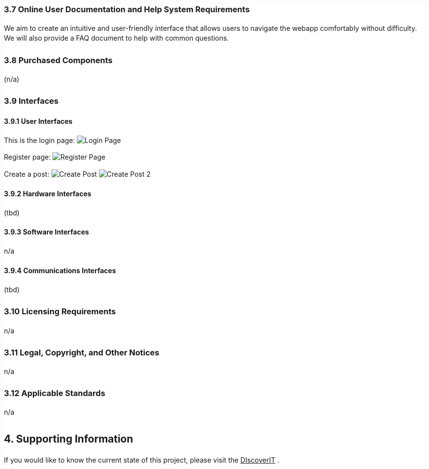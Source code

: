 ### 3.7 Online User Documentation and Help System Requirements
We aim to create an intuitive and user-friendly interface that allows users to navigate the webapp comfortably without difficulty. We will also provide a FAQ document to help with common questions.

### 3.8 Purchased Components
(n/a)

### 3.9 Interfaces

#### 3.9.1 User Interfaces
This is the login page:
![Login Page](https://github.com/user-attachments/assets/d92188aa-ce49-4bec-b26b-33c7104cb597)

Register page:
![Register Page](https://github.com/user-attachments/assets/d3147008-a688-48a2-941d-76d9c9b9c7c0)

Create a post:
![Create Post](https://github.com/user-attachments/assets/471905d7-33d7-41a1-85c3-880e37fe3884)
![Create Post 2](https://github.com/user-attachments/assets/2e21ff28-a12d-4d3f-a95b-ef544dca784a)

#### 3.9.2 Hardware Interfaces
(tbd)

#### 3.9.3 Software Interfaces
n/a

#### 3.9.4 Communications Interfaces
(tbd)

### 3.10 Licensing Requirements
n/a

### 3.11 Legal, Copyright, and Other Notices
n/a

### 3.12 Applicable Standards
n/a

## 4. Supporting Information
If you would like to know the current state of this project, please visit the [DIscoverIT](https://discoveritapp.wixsite.com/discoverit-4)
 .
